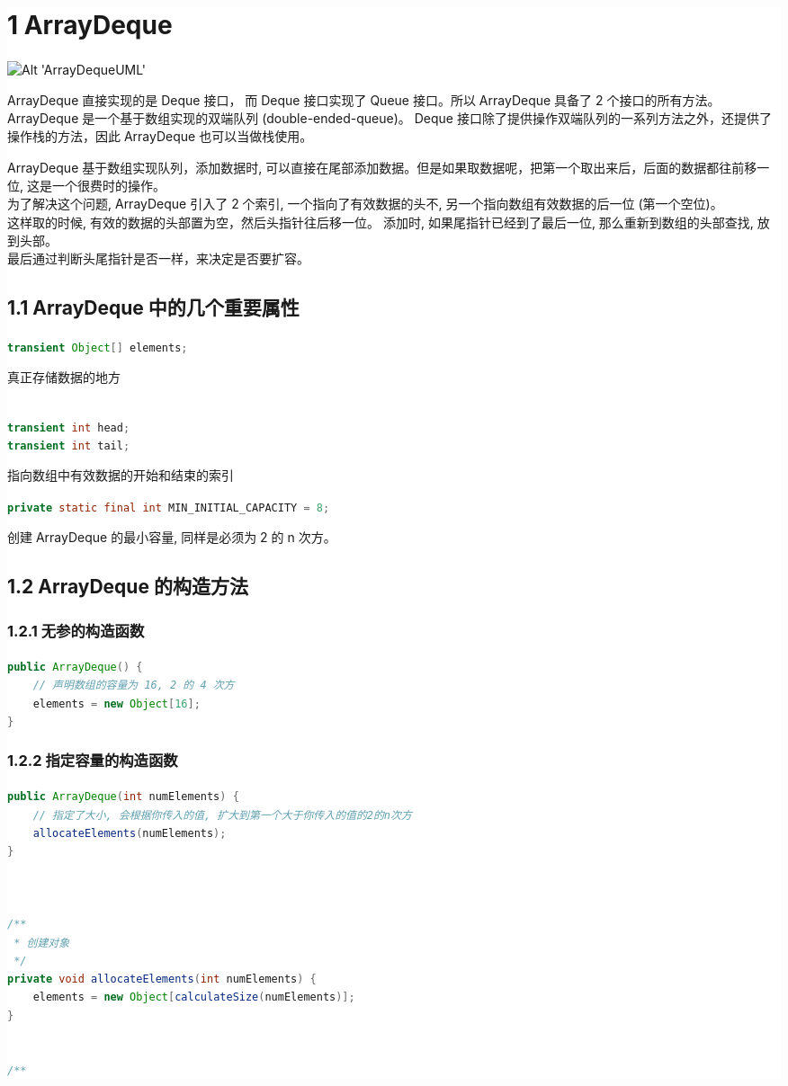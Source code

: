 # 1 ArrayDeque

![Alt 'ArrayDequeUML']('https://raw.githubusercontent.com/PictureRespository/Java/main/CollectionAndMap/ArrayDequeUML.png')

ArrayDeque 直接实现的是 Deque 接口， 而 Deque 接口实现了 Queue 接口。所以 ArrayDeque 具备了 2 个接口的所有方法。  
ArrayDeque 是一个基于数组实现的双端队列 (double-ended-queue)。 Deque 接口除了提供操作双端队列的一系列方法之外，还提供了操作栈的方法，因此 ArrayDeque 也可以当做栈使用。

ArrayDeque 基于数组实现队列，添加数据时, 可以直接在尾部添加数据。但是如果取数据呢，把第一个取出来后，后面的数据都往前移一位, 这是一个很费时的操作。   
为了解决这个问题, ArrayDeque 引入了 2 个索引, 一个指向了有效数据的头不, 另一个指向数组有效数据的后一位 (第一个空位)。  
这样取的时候, 有效的数据的头部置为空，然后头指针往后移一位。 添加时, 如果尾指针已经到了最后一位, 那么重新到数组的头部查找, 放到头部。   
最后通过判断头尾指针是否一样，来决定是否要扩容。

## 1.1 ArrayDeque 中的几个重要属性

```java
transient Object[] elements;
```

真正存储数据的地方

```java

transient int head;
transient int tail;
```

指向数组中有效数据的开始和结束的索引


```java
private static final int MIN_INITIAL_CAPACITY = 8;
```

创建 ArrayDeque 的最小容量, 同样是必须为 2 的 n 次方。


## 1.2 ArrayDeque 的构造方法


### 1.2.1 无参的构造函数

```java
public ArrayDeque() {
    // 声明数组的容量为 16, 2 的 4 次方
    elements = new Object[16];
}
```

### 1.2.2 指定容量的构造函数

```java
public ArrayDeque(int numElements) {
    // 指定了大小, 会根据你传入的值, 扩大到第一个大于你传入的值的2的n次方
    allocateElements(numElements);
}



/**
 * 创建对象
 */
private void allocateElements(int numElements) {
    elements = new Object[calculateSize(numElements)];
}


/**
```